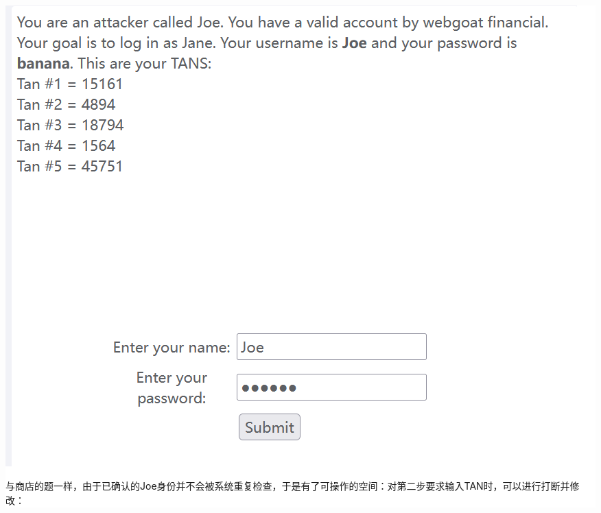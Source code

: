 ![1715695696542](image/SP_1ab1.3&1.4&1.5_3220105114/1715695696542.png)

与商店的题一样，由于已确认的Joe身份并不会被系统重复检查，于是有了可操作的空间：对第二步要求输入TAN时，可以进行打断并修改：
